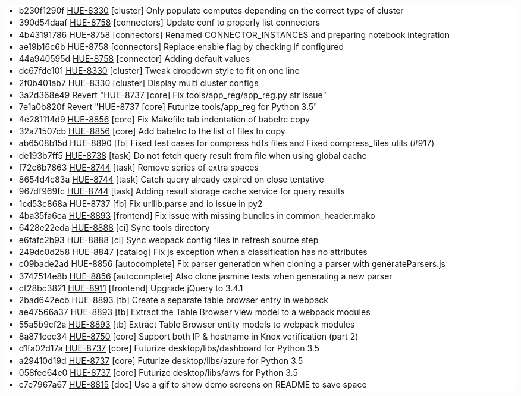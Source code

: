 * b230f1290f [HUE-8330](https://issues.cloudera.org/browse/HUE-8330) [cluster] Only populate computes depending on the correct type of cluster
* 390d54daaf [HUE-8758](https://issues.cloudera.org/browse/HUE-8758) [connectors] Update conf to properly list connectors
* 4b43191786 [HUE-8758](https://issues.cloudera.org/browse/HUE-8758) [connectors] Renamed CONNECTOR_INSTANCES and preparing notebook integration
* ae19b16c6b [HUE-8758](https://issues.cloudera.org/browse/HUE-8758) [connectors] Replace enable flag by checking if configured
* 44a940595d [HUE-8758](https://issues.cloudera.org/browse/HUE-8758) [connector] Adding default values
* dc67fde101 [HUE-8330](https://issues.cloudera.org/browse/HUE-8330) [cluster] Tweak dropdown style to fit on one line
* 2f0b401ab7 [HUE-8330](https://issues.cloudera.org/browse/HUE-8330) [cluster] Display multi cluster configs
* 3a2d368e49 Revert "[HUE-8737](https://issues.cloudera.org/browse/HUE-8737) [core] Fix tools/app_reg/app_reg.py str issue"
* 7e1a0b820f Revert "[HUE-8737](https://issues.cloudera.org/browse/HUE-8737) [core] Futurize tools/app_reg for Python 3.5"
* 4e281114d9 [HUE-8856](https://issues.cloudera.org/browse/HUE-8856) [core] Fix Makefile tab indentation of babelrc copy
* 32a71507cb [HUE-8856](https://issues.cloudera.org/browse/HUE-8856) [core] Add babelrc to the list of files to copy
* ab6508b15d [HUE-8890](https://issues.cloudera.org/browse/HUE-8890) [fb] Fixed test cases for compress hdfs files and Fixed compress_files utils (#917)
* de193b7ff5 [HUE-8738](https://issues.cloudera.org/browse/HUE-8738) [task] Do not fetch query result from file when using global cache
* f72c6b7863 [HUE-8744](https://issues.cloudera.org/browse/HUE-8744) [task] Remove series of extra spaces
* 8654d4c83a [HUE-8744](https://issues.cloudera.org/browse/HUE-8744) [task] Catch query already expired on close tentative
* 967df969fc [HUE-8744](https://issues.cloudera.org/browse/HUE-8744) [task] Adding result storage cache service for query results
* 1cd53c868a [HUE-8737](https://issues.cloudera.org/browse/HUE-8737) [fb] Fix urllib.parse and io issue in py2
* 4ba35fa6ca [HUE-8893](https://issues.cloudera.org/browse/HUE-8893) [frontend] Fix issue with missing bundles in common_header.mako
* 6428e22eda [HUE-8888](https://issues.cloudera.org/browse/HUE-8888) [ci] Sync tools directory
* e6fafc2b93 [HUE-8888](https://issues.cloudera.org/browse/HUE-8888) [ci] Sync webpack config files in refresh source step
* 249dc0d258 [HUE-8847](https://issues.cloudera.org/browse/HUE-8847) [catalog] Fix js exception when a classification has no attributes
* c09bade2ad [HUE-8856](https://issues.cloudera.org/browse/HUE-8856) [autocomplete] Fix parser generation when cloning a parser with generateParsers.js
* 3747514e8b [HUE-8856](https://issues.cloudera.org/browse/HUE-8856) [autocomplete] Also clone jasmine tests when generating a new parser
* cf28bc3821 [HUE-8911](https://issues.cloudera.org/browse/HUE-8911) [frontend] Upgrade jQuery to 3.4.1
* 2bad642ecb [HUE-8893](https://issues.cloudera.org/browse/HUE-8893) [tb] Create a separate table browser entry in webpack
* ae47566a37 [HUE-8893](https://issues.cloudera.org/browse/HUE-8893) [tb] Extract the Table Browser view model to a webpack modules
* 55a5b9cf2a [HUE-8893](https://issues.cloudera.org/browse/HUE-8893) [tb] Extract Table Browser entity models to webpack modules
* 8a871cec34 [HUE-8750](https://issues.cloudera.org/browse/HUE-8750) [core] Support both IP & hostname in Knox verification (part 2)
* d1fa02d17a [HUE-8737](https://issues.cloudera.org/browse/HUE-8737) [core] Futurize desktop/libs/dashboard for Python 3.5
* a29410d19d [HUE-8737](https://issues.cloudera.org/browse/HUE-8737) [core] Futurize desktop/libs/azure for Python 3.5
* 058fee64e0 [HUE-8737](https://issues.cloudera.org/browse/HUE-8737) [core] Futurize desktop/libs/aws for Python 3.5
* c7e7967a67 [HUE-8815](https://issues.cloudera.org/browse/HUE-8815) [doc] Use a gif to show demo screens on README to save space